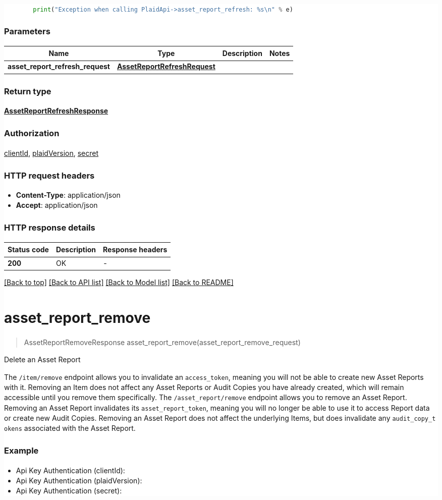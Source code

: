 ```python
        print("Exception when calling PlaidApi->asset_report_refresh: %s\n" % e)
```


### Parameters

Name | Type | Description  | Notes
------------- | ------------- | ------------- | -------------
 **asset_report_refresh_request** | [**AssetReportRefreshRequest**](AssetReportRefreshRequest.md)|  |

### Return type

[**AssetReportRefreshResponse**](AssetReportRefreshResponse.md)

### Authorization

[clientId](../README.md#clientId), [plaidVersion](../README.md#plaidVersion), [secret](../README.md#secret)

### HTTP request headers

 - **Content-Type**: application/json
 - **Accept**: application/json


### HTTP response details

| Status code | Description | Response headers |
|-------------|-------------|------------------|
**200** | OK |  -  |

[[Back to top]](#) [[Back to API list]](../README.md#documentation-for-api-endpoints) [[Back to Model list]](../README.md#documentation-for-models) [[Back to README]](../README.md)

# **asset_report_remove**
> AssetReportRemoveResponse asset_report_remove(asset_report_remove_request)

Delete an Asset Report

The `/item/remove` endpoint allows you to invalidate an `access_token`, meaning you will not be able to create new Asset Reports with it. Removing an Item does not affect any Asset Reports or Audit Copies you have already created, which will remain accessible until you remove them specifically.  The `/asset_report/remove` endpoint allows you to remove an Asset Report. Removing an Asset Report invalidates its `asset_report_token`, meaning you will no longer be able to use it to access Report data or create new Audit Copies. Removing an Asset Report does not affect the underlying Items, but does invalidate any `audit_copy_tokens` associated with the Asset Report.

### Example

* Api Key Authentication (clientId):
* Api Key Authentication (plaidVersion):
* Api Key Authentication (secret):
